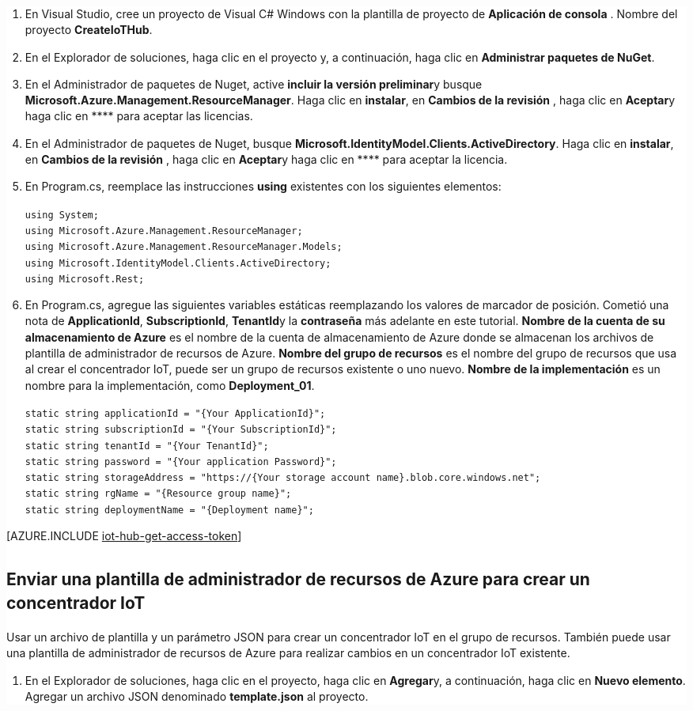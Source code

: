 1. En Visual Studio, cree un proyecto de Visual C# Windows con la plantilla de proyecto de **Aplicación de consola** . Nombre del proyecto **CreateIoTHub**.

2. En el Explorador de soluciones, haga clic en el proyecto y, a continuación, haga clic en **Administrar paquetes de NuGet**.

3. En el Administrador de paquetes de Nuget, active **incluir la versión preliminar**y busque **Microsoft.Azure.Management.ResourceManager**. Haga clic en **instalar**, en **Cambios de la revisión** , haga clic en **Aceptar**y haga clic en **** para aceptar las licencias.

4. En el Administrador de paquetes de Nuget, busque **Microsoft.IdentityModel.Clients.ActiveDirectory**.  Haga clic en **instalar**, en **Cambios de la revisión** , haga clic en **Aceptar**y haga clic en **** para aceptar la licencia.

5. En Program.cs, reemplace las instrucciones **using** existentes con los siguientes elementos:

    ```
    using System;
    using Microsoft.Azure.Management.ResourceManager;
    using Microsoft.Azure.Management.ResourceManager.Models;
    using Microsoft.IdentityModel.Clients.ActiveDirectory;
    using Microsoft.Rest;
    ```
    
6. En Program.cs, agregue las siguientes variables estáticas reemplazando los valores de marcador de posición. Cometió una nota de **ApplicationId**, **SubscriptionId**, **TenantId**y la **contraseña** más adelante en este tutorial. **Nombre de la cuenta de su almacenamiento de Azure** es el nombre de la cuenta de almacenamiento de Azure donde se almacenan los archivos de plantilla de administrador de recursos de Azure. **Nombre del grupo de recursos** es el nombre del grupo de recursos que usa al crear el concentrador IoT, puede ser un grupo de recursos existente o uno nuevo. **Nombre de la implementación** es un nombre para la implementación, como **Deployment_01**.

    ```
    static string applicationId = "{Your ApplicationId}";
    static string subscriptionId = "{Your SubscriptionId}";
    static string tenantId = "{Your TenantId}";
    static string password = "{Your application Password}";
    static string storageAddress = "https://{Your storage account name}.blob.core.windows.net";
    static string rgName = "{Resource group name}";
    static string deploymentName = "{Deployment name}";
    ```

[AZURE.INCLUDE [iot-hub-get-access-token](../../includes/iot-hub-get-access-token.md)]

## <a name="submit-an-azure-resource-manager-template-to-create-an-iot-hub"></a>Enviar una plantilla de administrador de recursos de Azure para crear un concentrador IoT

Usar un archivo de plantilla y un parámetro JSON para crear un concentrador IoT en el grupo de recursos. También puede usar una plantilla de administrador de recursos de Azure para realizar cambios en un concentrador IoT existente.

1. En el Explorador de soluciones, haga clic en el proyecto, haga clic en **Agregar**y, a continuación, haga clic en **Nuevo elemento**. Agregar un archivo JSON denominado **template.json** al proyecto.
